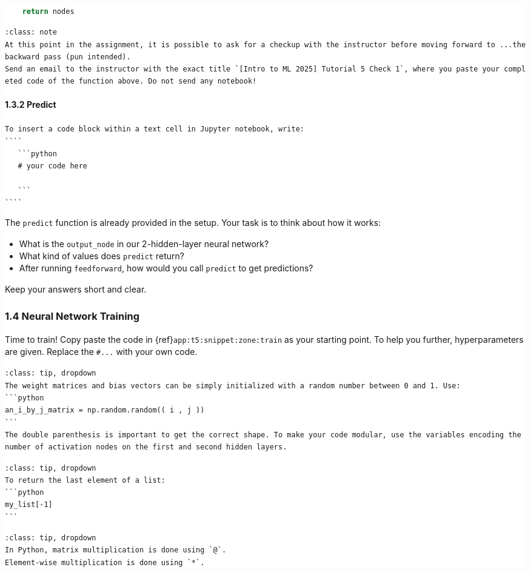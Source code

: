 ```python
    return nodes
```

```{admonition} Check Point
:class: note
At this point in the assignment, it is possible to ask for a checkup with the instructor before moving forward to ...the backward pass (pun intended).
Send an email to the instructor with the exact title `[Intro to ML 2025] Tutorial 5 Check 1`, where you paste your completed code of the function above. Do not send any notebook!
```


#### 1.3.2 Predict
`````{margin}
To insert a code block within a text cell in Jupyter notebook, write:
````
   ```python
   # your code here

   ```
````
`````
The `predict` function is already provided in the setup. Your task is to think about how it works:

* What is the `output_node` in our 2-hidden-layer neural network?  
* What kind of values does `predict` return?  
* After running `feedforward`, how would you call `predict` to get predictions?  

Keep your answers short and clear.


### 1.4 Neural Network Training
Time to train! Copy paste the code in {ref}`app:t5:snippet:zone:train` as your starting point. To help you further, hyperparameters are given. Replace the `#...` with your own code.


````{admonition} Weight Initialization
:class: tip, dropdown
The weight matrices and bias vectors can be simply initialized with a random number between 0 and 1. Use:
```python
an_i_by_j_matrix = np.random.random(( i , j ))
```
The double parenthesis is important to get the correct shape. To make your code modular, use the variables encoding the number of activation nodes on the first and second hidden layers.
````

````{admonition} Feedforward and Predict
:class: tip, dropdown
To return the last element of a list:  
```python
my_list[-1]
```
````

```{admonition} Matrix / Vector Operations
:class: tip, dropdown
In Python, matrix multiplication is done using `@`.  
Element-wise multiplication is done using `*`.
```
